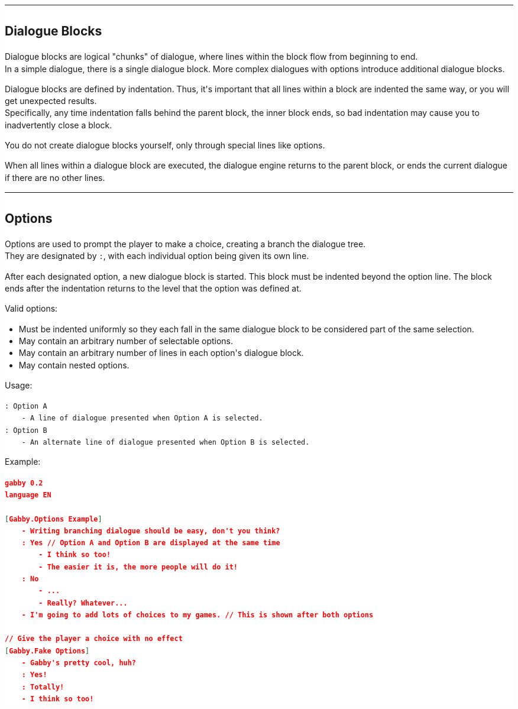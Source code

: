 ----------------------
Dialogue Blocks
---------------

Dialogue blocks are logical "chunks" of dialogue, where lines within the block flow from beginning to end.  
In a simple dialogue, there is a single dialogue block. More complex dialogues with options introduce additional dialogue blocks.

Dialogue blocks are defined by indentation. Thus, it's important that all lines within a block are indented the same way, or you will get unexpected results.  
Specifically, any time indentation falls behind the parent block, the inner block ends, so bad indentation may cause you to inadvertently close a block.

You do not create dialogue blocks yourself, only through special lines like options.

When all lines within a dialogue block are executed, the dialogue engine returns to the parent block, or ends the current dialogue if there are no other lines.

----------------------
Options
-------

Options are used to prompt the player to make a choice, creating a branch the dialogue tree.  
They are designated by `:`, with each individual option being given its own line.

After each designated option, a new dialogue block is started. This block must be indented beyond the option line. The block ends
after the indentation returns to the level that the option was defined at.

Valid options:
- Must be indented uniformly so they each fall in the same dialogue block to be considered part of the same selection.
- May contain an arbitrary number of selectable options.
- May contain an arbitrary number of lines in each option's dialogue block.
- May contain nested options.

Usage:
```
: Option A
    - A line of dialogue presented when Option A is selected.
: Option B
    - An alternate line of dialogue presented when Option B is selected.
```

Example:
```json
gabby 0.2
language EN

[Gabby.Options Example]
    - Writing branching dialogue should be easy, don't you think?
    : Yes // Option A and Option B are displayed at the same time
        - I think so too!
        - The easier it is, the more people will do it!
    : No
        - ...
        - Really? Whatever...
    - I'm going to add lots of choices to my games. // This is shown after both options

// Give the player a choice with no effect
[Gabby.Fake Options]
    - Gabby's pretty cool, huh?
    : Yes!
    : Totally!
    - I think so too!
```
